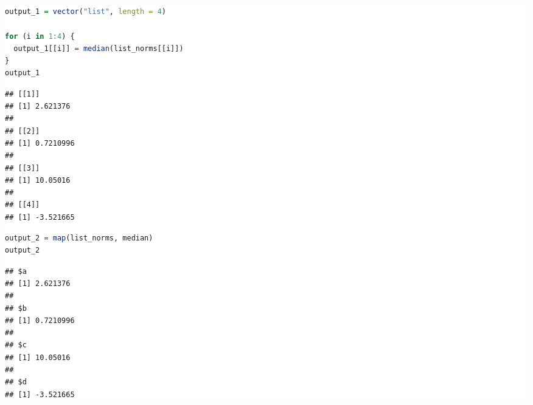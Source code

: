 ``` r
output_1 = vector("list", length = 4)

for (i in 1:4) {
  output_1[[i]] = median(list_norms[[i]])
}
output_1
```

    ## [[1]]
    ## [1] 2.621376
    ## 
    ## [[2]]
    ## [1] 0.7210996
    ## 
    ## [[3]]
    ## [1] 10.05016
    ## 
    ## [[4]]
    ## [1] -3.521665

``` r
output_2 = map(list_norms, median)
output_2
```

    ## $a
    ## [1] 2.621376
    ## 
    ## $b
    ## [1] 0.7210996
    ## 
    ## $c
    ## [1] 10.05016
    ## 
    ## $d
    ## [1] -3.521665
